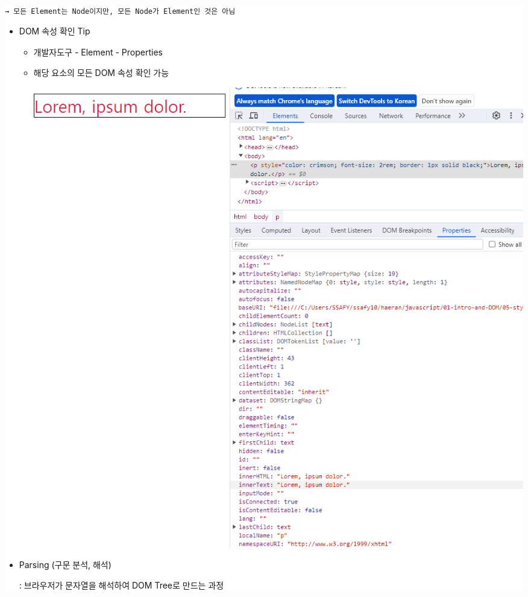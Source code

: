     
    → 모든 Element는 Node이지만, 모든 Node가 Element인 것은 아님
    

- DOM 속성 확인 Tip
    - 개발자도구 - Element - Properties
    - 해당 요소의 모든 DOM 속성 확인 가능
        
        <img src='../img/01_Introduction_of_JavaScript_13.png'>
        
- Parsing (구문 분석, 해석)
    
    : 브라우저가 문자열을 해석하여 DOM Tree로 만드는 과정